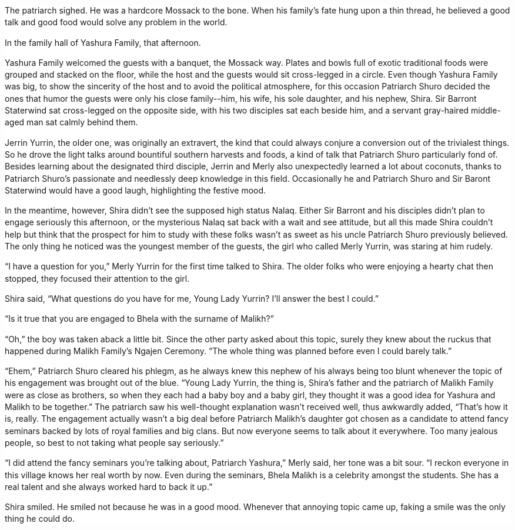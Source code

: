 The patriarch sighed. He was a hardcore Mossack to the bone. When his family’s fate hung upon a thin thread, he believed a good talk and good food would solve any problem in the world.

In the family hall of Yashura Family, that afternoon.

Yashura Family welcomed the guests with a banquet, the Mossack way. Plates and bowls full of exotic traditional foods were grouped and stacked on the floor, while the host and the guests would sit cross-legged in a circle. Even though Yashura Family was big, to show the sincerity of the host and to avoid the political atmosphere, for this occasion Patriarch Shuro decided the ones that humor the guests were only his close family--him, his wife, his sole daughter, and his nephew, Shira. Sir Barront Staterwind sat cross-legged on the opposite side, with his two disciples sat each beside him, and a servant gray-haired middle-aged man sat calmly behind them.

Jerrin Yurrin, the older one, was originally an extravert, the kind that could always conjure a conversion out of the trivialest things. So he drove the light talks around bountiful southern harvests and foods, a kind of talk that Patriarch Shuro particularly fond of. Besides learning about the designated third disciple, Jerrin and Merly also unexpectedly learned a lot about coconuts, thanks to Patriarch Shuro’s passionate and needlessly deep knowledge in this field. Occasionally he and Patriarch Shuro and Sir Baront Staterwind would have a good laugh, highlighting the festive mood.

In the meantime, however, Shira didn’t see the supposed high status Nalaq. Either Sir Barront and his disciples didn’t plan to engage seriously this afternoon, or the mysterious Nalaq sat back with a wait and see attitude, but all this made Shira couldn’t help but think that the prospect for him to study with these folks wasn’t as sweet as his uncle Patriarch Shuro previously believed. The only thing he noticed was the youngest member of the guests, the girl who called Merly Yurrin, was staring at him rudely.

“I have a question for you,” Merly Yurrin for the first time talked to Shira. The older folks who were enjoying a hearty chat then stopped, they focused their attention to the girl.

Shira said, “What questions do you have for me, Young Lady Yurrin? I’ll answer the best I could.”

“Is it true that you are engaged to Bhela with the surname of Malikh?”

“Oh,” the boy was taken aback a little bit. Since the other party asked about this topic, surely they knew about the ruckus that happened during Malikh Family’s Ngajen Ceremony. “The whole thing was planned before even I could barely talk.”

“Ehem,” Patriarch Shuro cleared his phlegm, as he always knew this nephew of his always being too blunt whenever the topic of his engagement was brought out of the blue. “Young Lady Yurrin, the thing is, Shira’s father and the patriarch of Malikh Family were as close as brothers, so when they each had a baby boy and a baby girl, they thought it was a good idea for Yashura and Malikh to be together.” The patriarch saw his well-thought explanation wasn’t received well, thus awkwardly added, “That’s how it is, really. The engagement actually wasn’t a big deal before Patriarch Malikh’s daughter got chosen as a candidate to attend fancy seminars backed by lots of royal families and big clans. But now everyone seems to talk about it everywhere. Too many jealous people, so best to not taking what people say seriously.”

“I did attend the fancy seminars you’re talking about, Patriarch Yashura,” Merly said, her tone was a bit sour. “I reckon everyone in this village knows her real worth by now. Even during the seminars, Bhela Malikh is a celebrity amongst the students. She has a real talent and she always worked hard to back it up.”

Shira smiled. He smiled not because he was in a good mood. Whenever that annoying topic came up, faking a smile was the only thing he could do.
